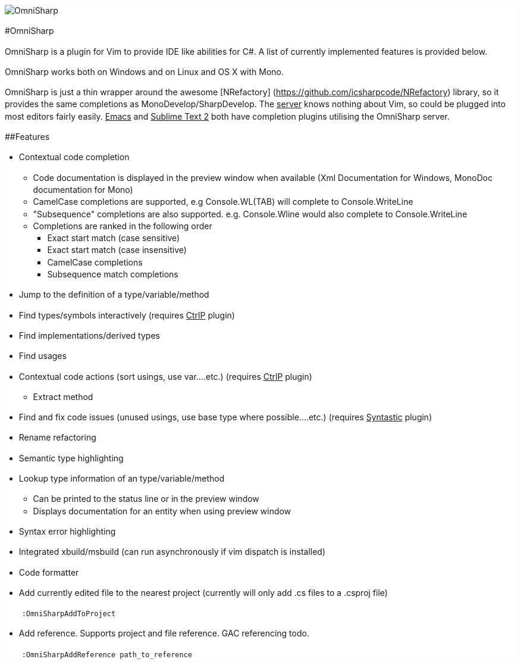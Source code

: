 ![OmniSharp](logo.jpg)

#OmniSharp

OmniSharp is a plugin for Vim to provide IDE like abilities for C#. A list of currently implemented features is provided below.

OmniSharp works both on Windows and on Linux and OS X with Mono.

OmniSharp is just a thin wrapper around the awesome [NRefactory] (https://github.com/icsharpcode/NRefactory) library, so it provides the same
completions as MonoDevelop/SharpDevelop. The [server](https://github.com/nosami/OmniSharpServer) knows nothing about Vim, so could be plugged into most editors fairly easily. 
[Emacs](https://github.com/sp3ctum/omnisharp-emacs) and 
[Sublime Text 2](https://github.com/PaulCampbell/OmniSharpSublimePlugin) both have completion plugins utilising the OmniSharp server.

##Features

* Contextual code completion
	* Code documentation is displayed in the preview window when available (Xml Documentation for Windows, MonoDoc documentation for Mono)
	* CamelCase completions are supported, e.g Console.WL(TAB) will complete to Console.WriteLine
	* "Subsequence" completions are also supported. e.g. Console.Wline would also complete to Console.WriteLine
	* Completions are ranked in the following order
		* Exact start match (case sensitive)
		* Exact start match (case insensitive)
		* CamelCase completions
		* Subsequence match completions

* Jump to the definition of a type/variable/method
* Find types/symbols interactively (requires [CtrlP](https://github.com/kien/ctrlp.vim) plugin)
* Find implementations/derived types
* Find usages
* Contextual code actions (sort usings, use var....etc.) (requires [CtrlP](https://github.com/kien/ctrlp.vim) plugin)
    * Extract method
* Find and fix code issues (unused usings, use base type where possible....etc.) (requires [Syntastic](https://github.com/scrooloose/syntastic) plugin)
* Rename refactoring
* Semantic type highlighting
* Lookup type information of an type/variable/method
	* Can be printed to the status line or in the preview window
	* Displays documentation for an entity when using preview window
* Syntax error highlighting
* Integrated xbuild/msbuild (can run asynchronously if vim dispatch is installed)
* Code formatter
* Add currently edited file to the nearest project (currently will only add .cs files to a .csproj file)
```
	:OmniSharpAddToProject
```
* Add reference. Supports project and file reference. GAC referencing todo.
```
	:OmniSharpAddReference path_to_reference
```
